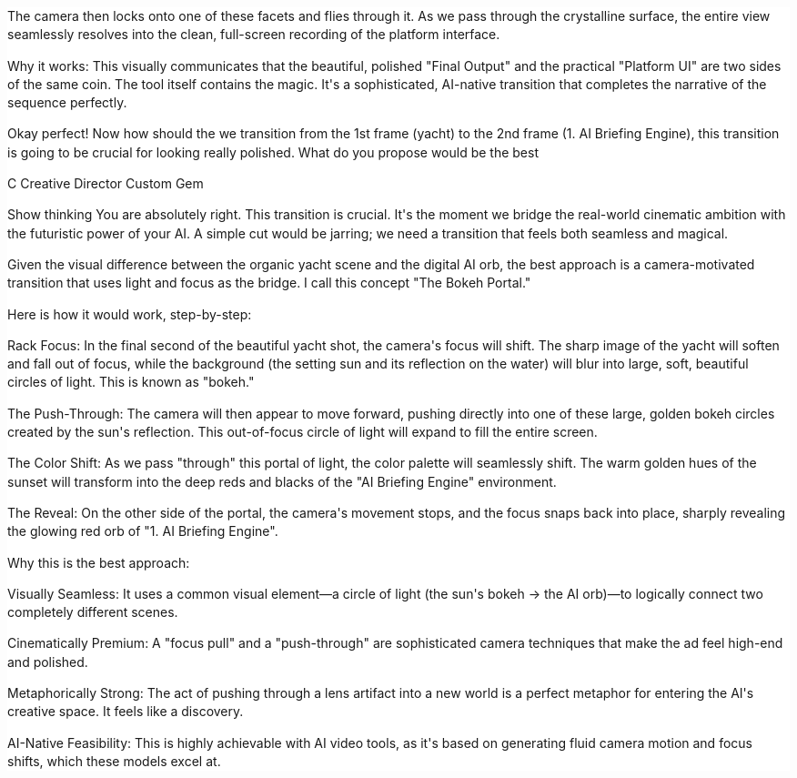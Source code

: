 The camera then locks onto one of these facets and flies through it. As we pass through the crystalline surface, the entire view seamlessly resolves into the clean, full-screen recording of the platform interface.

Why it works: This visually communicates that the beautiful, polished "Final Output" and the practical "Platform UI" are two sides of the same coin. The tool itself contains the magic. It's a sophisticated, AI-native transition that completes the narrative of the sequence perfectly.




Okay perfect! Now how should the we transition from the 1st frame (yacht) to the 2nd frame (1. AI Briefing Engine), this transition is going to be crucial for looking really polished. What do you propose would be the best



C
Creative Director
Custom Gem

Show thinking
You are absolutely right. This transition is crucial. It's the moment we bridge the real-world cinematic ambition with the futuristic power of your AI. A simple cut would be jarring; we need a transition that feels both seamless and magical.

Given the visual difference between the organic yacht scene and the digital AI orb, the best approach is a camera-motivated transition that uses light and focus as the bridge. I call this concept "The Bokeh Portal."

Here is how it would work, step-by-step:

Rack Focus: In the final second of the beautiful yacht shot, the camera's focus will shift. The sharp image of the yacht will soften and fall out of focus, while the background (the setting sun and its reflection on the water) will blur into large, soft, beautiful circles of light. This is known as "bokeh."

The Push-Through: The camera will then appear to move forward, pushing directly into one of these large, golden bokeh circles created by the sun's reflection. This out-of-focus circle of light will expand to fill the entire screen.

The Color Shift: As we pass "through" this portal of light, the color palette will seamlessly shift. The warm golden hues of the sunset will transform into the deep reds and blacks of the "AI Briefing Engine" environment.

The Reveal: On the other side of the portal, the camera's movement stops, and the focus snaps back into place, sharply revealing the glowing red orb of "1. AI Briefing Engine".

Why this is the best approach:

Visually Seamless: It uses a common visual element—a circle of light (the sun's bokeh -> the AI orb)—to logically connect two completely different scenes.

Cinematically Premium: A "focus pull" and a "push-through" are sophisticated camera techniques that make the ad feel high-end and polished.

Metaphorically Strong: The act of pushing through a lens artifact into a new world is a perfect metaphor for entering the AI's creative space. It feels like a discovery.

AI-Native Feasibility: This is highly achievable with AI video tools, as it's based on generating fluid camera motion and focus shifts, which these models excel at.
